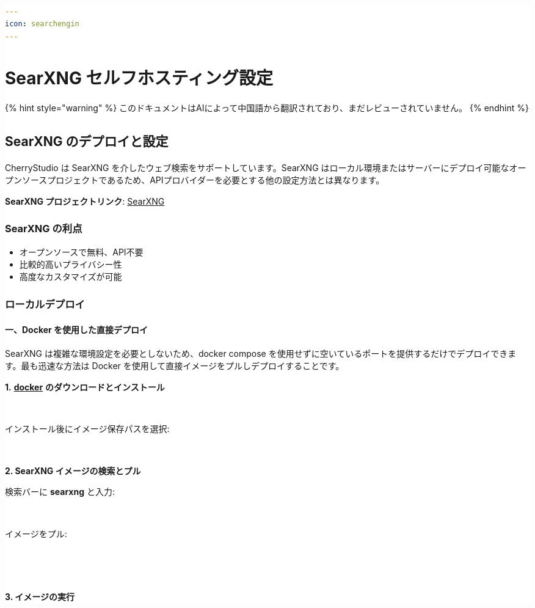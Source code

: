 ```yaml
---
icon: searchengin
---
```


# SearXNG セルフホスティング設定

{% hint style="warning" %}
このドキュメントはAIによって中国語から翻訳されており、まだレビューされていません。
{% endhint %}

## SearXNG のデプロイと設定

CherryStudio は SearXNG を介したウェブ検索をサポートしています。SearXNG はローカル環境またはサーバーにデプロイ可能なオープンソースプロジェクトであるため、APIプロバイダーを必要とする他の設定方法とは異なります。

**SearXNG プロジェクトリンク**: [SearXNG](https://github.com/searxng/searxng)

### SearXNG の利点

* オープンソースで無料、API不要
* 比較的高いプライバシー性
* 高度なカスタマイズが可能

### ローカルデプロイ

#### 一、Docker を使用した直接デプロイ

SearXNG は複雑な環境設定を必要としないため、docker compose を使用せずに空いているポートを提供するだけでデプロイできます。最も迅速な方法は Docker を使用して直接イメージをプルしデプロイすることです。

**1.** [**docker**](https://www.docker.com/) **のダウンロードとインストール**

<figure><img src="../../.gitbook/assets/searxng_config_img_01.png" alt=""><figcaption></figcaption></figure>

インストール後にイメージ保存パスを選択:

<figure><img src="../../.gitbook/assets/searxng_config_img_02.png" alt=""><figcaption></figcaption></figure>

**2. SearXNG イメージの検索とプル**

検索バーに **searxng** と入力:

<figure><img src="../../.gitbook/assets/searxng_config_img_03.png" alt=""><figcaption></figcaption></figure>

イメージをプル:

<figure><img src="../../.gitbook/assets/searxng_config_img_04.png" alt=""><figcaption></figcaption></figure>

<figure><img src="../../.gitbook/assets/searxng_config_img_05.png" alt=""><figcaption></figcaption></figure>

**3. イメージの実行**
